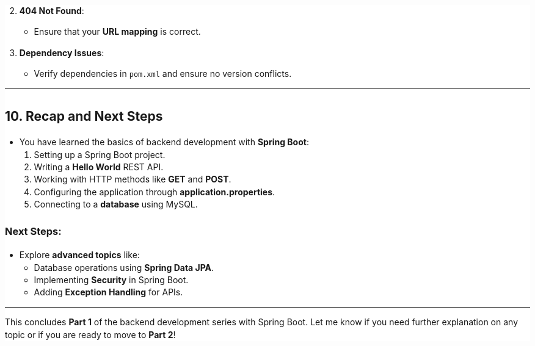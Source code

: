 2. **404 Not Found**:
   - Ensure that your **URL mapping** is correct.

3. **Dependency Issues**:
   - Verify dependencies in `pom.xml` and ensure no version conflicts.

---

## **10. Recap and Next Steps**

- You have learned the basics of backend development with **Spring Boot**:
  1. Setting up a Spring Boot project.
  2. Writing a **Hello World** REST API.
  3. Working with HTTP methods like **GET** and **POST**.
  4. Configuring the application through **application.properties**.
  5. Connecting to a **database** using MySQL.

### **Next Steps**:
- Explore **advanced topics** like:
  - Database operations using **Spring Data JPA**.
  - Implementing **Security** in Spring Boot.
  - Adding **Exception Handling** for APIs.

---

This concludes **Part 1** of the backend development series with Spring Boot. Let me know if you need further explanation on any topic or if you are ready to move to **Part 2**!
